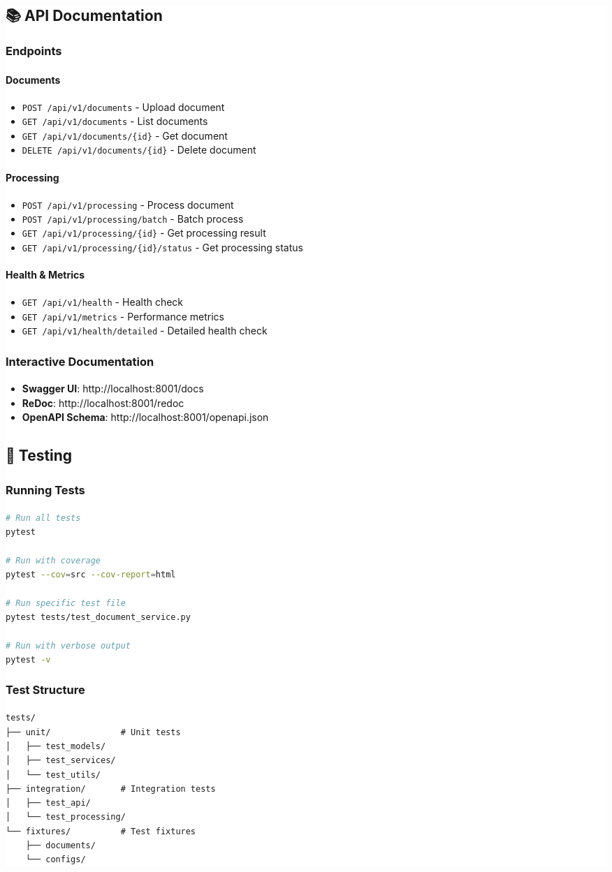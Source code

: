 ## 📚 API Documentation

### Endpoints

#### Documents
- `POST /api/v1/documents` - Upload document
- `GET /api/v1/documents` - List documents
- `GET /api/v1/documents/{id}` - Get document
- `DELETE /api/v1/documents/{id}` - Delete document

#### Processing
- `POST /api/v1/processing` - Process document
- `POST /api/v1/processing/batch` - Batch process
- `GET /api/v1/processing/{id}` - Get processing result
- `GET /api/v1/processing/{id}/status` - Get processing status

#### Health & Metrics
- `GET /api/v1/health` - Health check
- `GET /api/v1/metrics` - Performance metrics
- `GET /api/v1/health/detailed` - Detailed health check

### Interactive Documentation
- **Swagger UI**: http://localhost:8001/docs
- **ReDoc**: http://localhost:8001/redoc
- **OpenAPI Schema**: http://localhost:8001/openapi.json

## 🧪 Testing

### Running Tests
```bash
# Run all tests
pytest

# Run with coverage
pytest --cov=src --cov-report=html

# Run specific test file
pytest tests/test_document_service.py

# Run with verbose output
pytest -v
```

### Test Structure
```
tests/
├── unit/              # Unit tests
│   ├── test_models/
│   ├── test_services/
│   └── test_utils/
├── integration/       # Integration tests
│   ├── test_api/
│   └── test_processing/
└── fixtures/          # Test fixtures
    ├── documents/
    └── configs/
```
